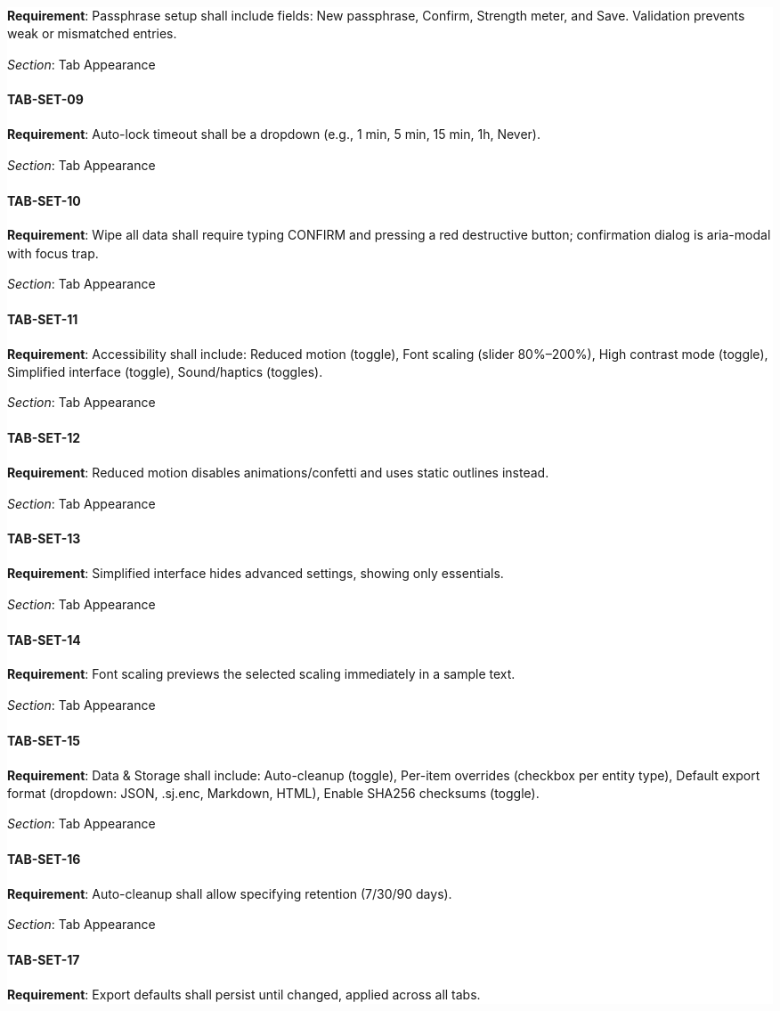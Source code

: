 **Requirement**: Passphrase setup shall include fields: New passphrase, Confirm, Strength meter, and Save. Validation prevents weak or mismatched entries.

_Section_: Tab Appearance

#### TAB-SET-09

**Requirement**: Auto-lock timeout shall be a dropdown (e.g., 1 min, 5 min, 15 min, 1h, Never).

_Section_: Tab Appearance

#### TAB-SET-10

**Requirement**: Wipe all data shall require typing CONFIRM and pressing a red destructive button; confirmation dialog is aria-modal with focus trap.

_Section_: Tab Appearance

#### TAB-SET-11

**Requirement**: Accessibility shall include: Reduced motion (toggle), Font scaling (slider 80%–200%), High contrast mode (toggle), Simplified interface (toggle), Sound/haptics (toggles).

_Section_: Tab Appearance

#### TAB-SET-12

**Requirement**: Reduced motion disables animations/confetti and uses static outlines instead.

_Section_: Tab Appearance

#### TAB-SET-13

**Requirement**: Simplified interface hides advanced settings, showing only essentials.

_Section_: Tab Appearance

#### TAB-SET-14

**Requirement**: Font scaling previews the selected scaling immediately in a sample text.

_Section_: Tab Appearance

#### TAB-SET-15

**Requirement**: Data & Storage shall include: Auto-cleanup (toggle), Per-item overrides (checkbox per entity type), Default export format (dropdown: JSON, .sj.enc, Markdown, HTML), Enable SHA256 checksums (toggle).

_Section_: Tab Appearance

#### TAB-SET-16

**Requirement**: Auto-cleanup shall allow specifying retention (7/30/90 days).

_Section_: Tab Appearance

#### TAB-SET-17

**Requirement**: Export defaults shall persist until changed, applied across all tabs.
